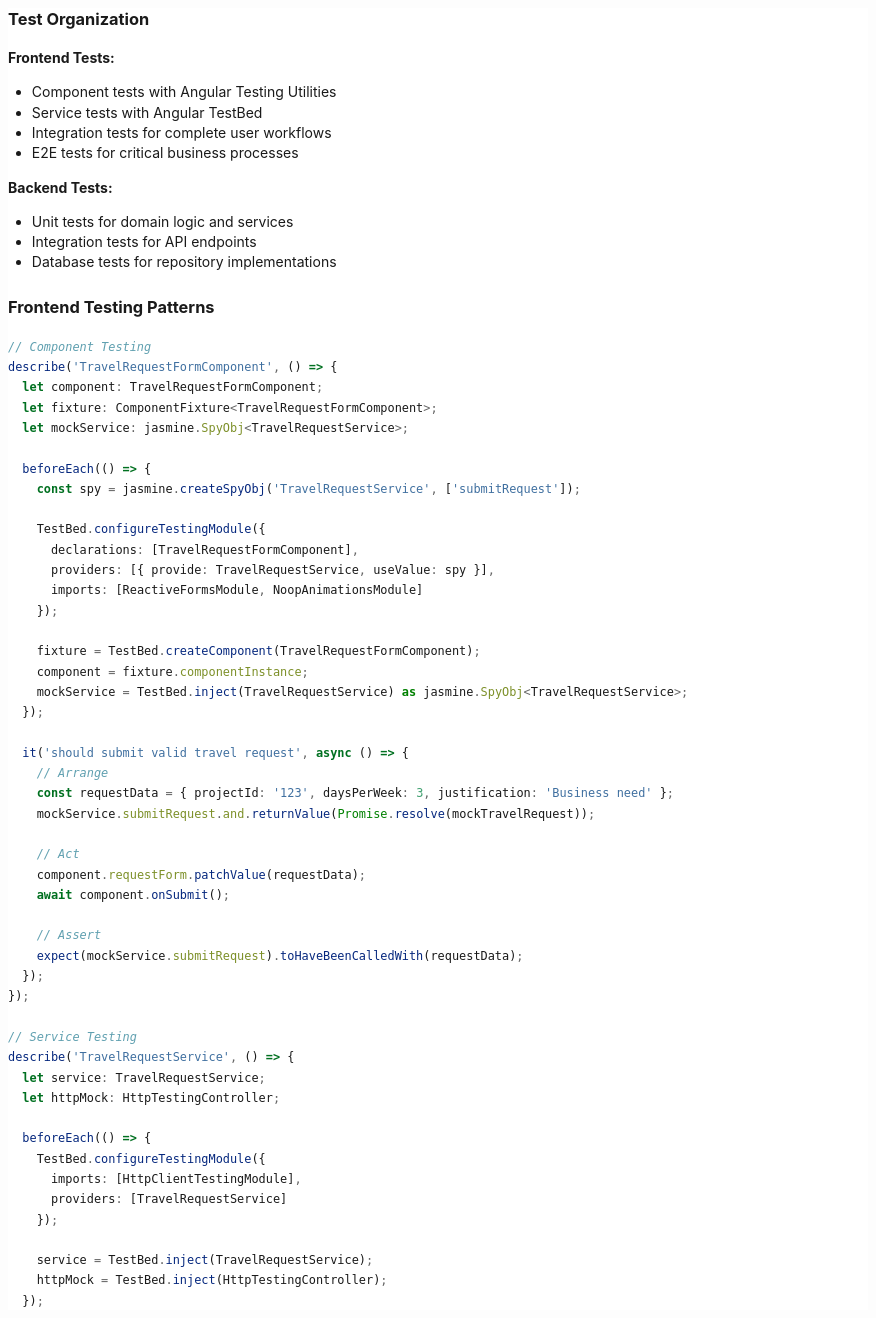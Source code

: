 ### Test Organization

**Frontend Tests:**
- Component tests with Angular Testing Utilities
- Service tests with Angular TestBed
- Integration tests for complete user workflows
- E2E tests for critical business processes

**Backend Tests:**
- Unit tests for domain logic and services
- Integration tests for API endpoints
- Database tests for repository implementations

### Frontend Testing Patterns

```typescript
// Component Testing
describe('TravelRequestFormComponent', () => {
  let component: TravelRequestFormComponent;
  let fixture: ComponentFixture<TravelRequestFormComponent>;
  let mockService: jasmine.SpyObj<TravelRequestService>;

  beforeEach(() => {
    const spy = jasmine.createSpyObj('TravelRequestService', ['submitRequest']);
    
    TestBed.configureTestingModule({
      declarations: [TravelRequestFormComponent],
      providers: [{ provide: TravelRequestService, useValue: spy }],
      imports: [ReactiveFormsModule, NoopAnimationsModule]
    });
    
    fixture = TestBed.createComponent(TravelRequestFormComponent);
    component = fixture.componentInstance;
    mockService = TestBed.inject(TravelRequestService) as jasmine.SpyObj<TravelRequestService>;
  });

  it('should submit valid travel request', async () => {
    // Arrange
    const requestData = { projectId: '123', daysPerWeek: 3, justification: 'Business need' };
    mockService.submitRequest.and.returnValue(Promise.resolve(mockTravelRequest));
    
    // Act
    component.requestForm.patchValue(requestData);
    await component.onSubmit();
    
    // Assert
    expect(mockService.submitRequest).toHaveBeenCalledWith(requestData);
  });
});

// Service Testing
describe('TravelRequestService', () => {
  let service: TravelRequestService;
  let httpMock: HttpTestingController;

  beforeEach(() => {
    TestBed.configureTestingModule({
      imports: [HttpClientTestingModule],
      providers: [TravelRequestService]
    });
    
    service = TestBed.inject(TravelRequestService);
    httpMock = TestBed.inject(HttpTestingController);
  });
```